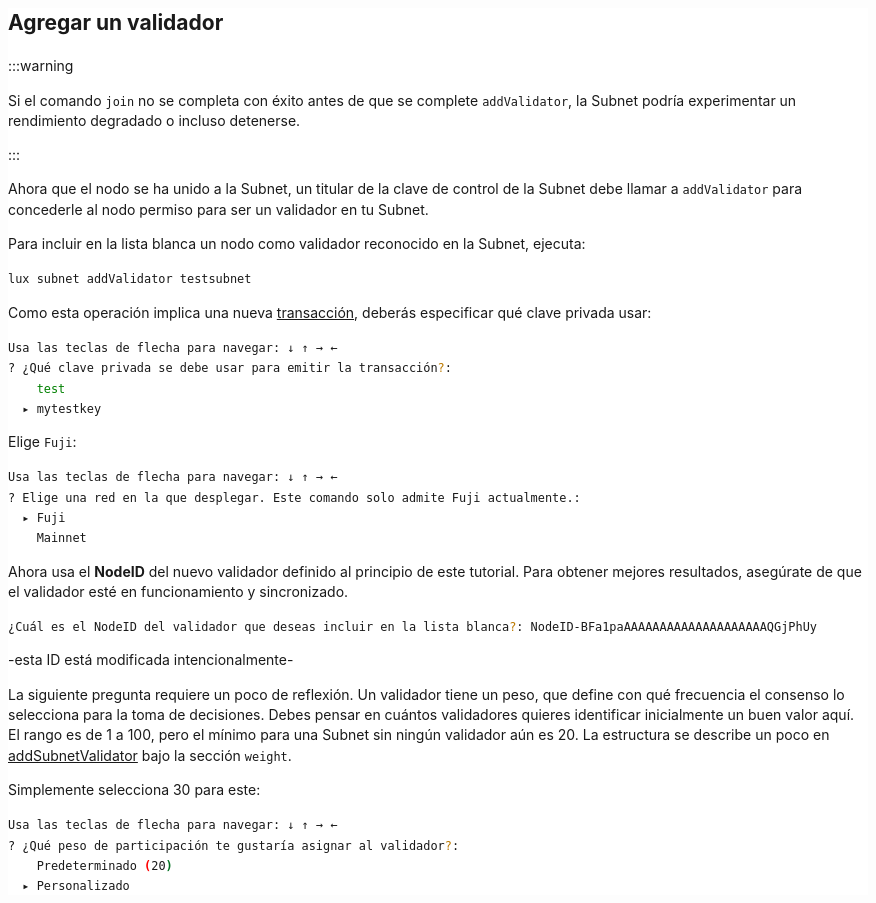 ## Agregar un validador

:::warning

Si el comando `join` no se completa con éxito antes de que se complete `addValidator`, la Subnet
podría experimentar un rendimiento degradado o incluso detenerse.

:::

Ahora que el nodo se ha unido a la Subnet, un titular de la clave de control de la Subnet debe llamar a `addValidator` para
concederle al nodo permiso para ser un validador en tu Subnet.

Para incluir en la lista blanca un nodo como validador reconocido en la Subnet, ejecuta:

```bash
lux subnet addValidator testsubnet
```

Como esta operación implica una nueva [transacción](/reference/luxd/p-chain/api.md#platformaddsubnetvalidator), deberás especificar qué clave privada usar:

```bash
Usa las teclas de flecha para navegar: ↓ ↑ → ←
? ¿Qué clave privada se debe usar para emitir la transacción?:
    test
  ▸ mytestkey
```

Elige `Fuji`:

```bash
Usa las teclas de flecha para navegar: ↓ ↑ → ←
? Elige una red en la que desplegar. Este comando solo admite Fuji actualmente.:
  ▸ Fuji
    Mainnet
```

Ahora usa el **NodeID** del nuevo validador definido al principio de este tutorial. Para obtener mejores resultados, asegúrate de que el validador esté en funcionamiento y sincronizado.

```bash
¿Cuál es el NodeID del validador que deseas incluir en la lista blanca?: NodeID-BFa1paAAAAAAAAAAAAAAAAAAAAQGjPhUy
```

-esta ID está modificada intencionalmente-

La siguiente pregunta requiere un poco de reflexión. Un validador tiene un peso, que define con qué frecuencia el consenso lo selecciona para la toma de decisiones. Debes pensar en cuántos validadores quieres identificar inicialmente un buen valor aquí. El rango es de 1 a 100, pero el mínimo para una Subnet sin ningún validador aún es 20. La estructura se describe un poco en [addSubnetValidator](/reference/luxd/p-chain/api.md#platformaddsubnetvalidator) bajo la sección `weight`.

Simplemente selecciona 30 para este:

```bash
Usa las teclas de flecha para navegar: ↓ ↑ → ←
? ¿Qué peso de participación te gustaría asignar al validador?:
    Predeterminado (20)
  ▸ Personalizado
```
